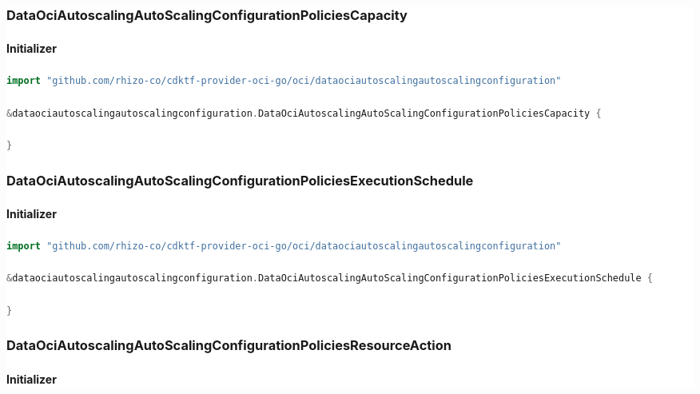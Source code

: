 
### DataOciAutoscalingAutoScalingConfigurationPoliciesCapacity <a name="DataOciAutoscalingAutoScalingConfigurationPoliciesCapacity" id="rhizo-co-terraform-provider-oci.dataOciAutoscalingAutoScalingConfiguration.DataOciAutoscalingAutoScalingConfigurationPoliciesCapacity"></a>

#### Initializer <a name="Initializer" id="rhizo-co-terraform-provider-oci.dataOciAutoscalingAutoScalingConfiguration.DataOciAutoscalingAutoScalingConfigurationPoliciesCapacity.Initializer"></a>

```go
import "github.com/rhizo-co/cdktf-provider-oci-go/oci/dataociautoscalingautoscalingconfiguration"

&dataociautoscalingautoscalingconfiguration.DataOciAutoscalingAutoScalingConfigurationPoliciesCapacity {

}
```


### DataOciAutoscalingAutoScalingConfigurationPoliciesExecutionSchedule <a name="DataOciAutoscalingAutoScalingConfigurationPoliciesExecutionSchedule" id="rhizo-co-terraform-provider-oci.dataOciAutoscalingAutoScalingConfiguration.DataOciAutoscalingAutoScalingConfigurationPoliciesExecutionSchedule"></a>

#### Initializer <a name="Initializer" id="rhizo-co-terraform-provider-oci.dataOciAutoscalingAutoScalingConfiguration.DataOciAutoscalingAutoScalingConfigurationPoliciesExecutionSchedule.Initializer"></a>

```go
import "github.com/rhizo-co/cdktf-provider-oci-go/oci/dataociautoscalingautoscalingconfiguration"

&dataociautoscalingautoscalingconfiguration.DataOciAutoscalingAutoScalingConfigurationPoliciesExecutionSchedule {

}
```


### DataOciAutoscalingAutoScalingConfigurationPoliciesResourceAction <a name="DataOciAutoscalingAutoScalingConfigurationPoliciesResourceAction" id="rhizo-co-terraform-provider-oci.dataOciAutoscalingAutoScalingConfiguration.DataOciAutoscalingAutoScalingConfigurationPoliciesResourceAction"></a>

#### Initializer <a name="Initializer" id="rhizo-co-terraform-provider-oci.dataOciAutoscalingAutoScalingConfiguration.DataOciAutoscalingAutoScalingConfigurationPoliciesResourceAction.Initializer"></a>
